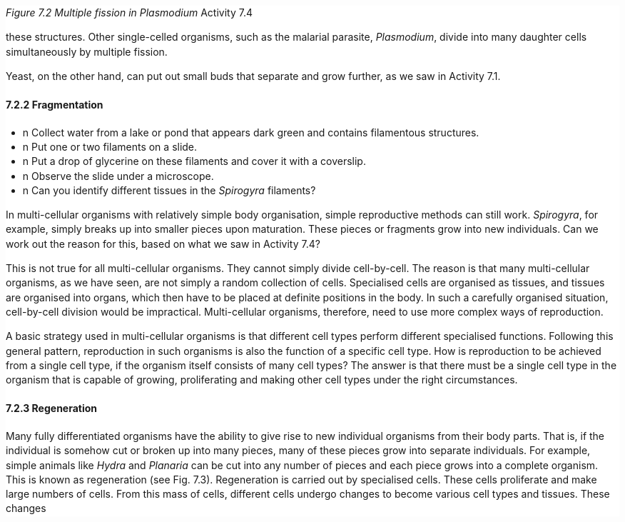 *Figure 7.2 Multiple fission in Plasmodium* Activity 7.4

these structures. Other single-celled organisms, such as the malarial parasite, *Plasmodium*, divide into many daughter cells simultaneously by multiple fission.

Yeast, on the other hand, can put out small buds that separate and grow further, as we saw in Activity 7.1.

#### 7.2.2 Fragmentation

- n Collect water from a lake or pond that appears dark green and contains filamentous structures.
- n Put one or two filaments on a slide.
- n Put a drop of glycerine on these filaments and cover it with a coverslip.
- n Observe the slide under a microscope.
- n Can you identify different tissues in the *Spirogyra* filaments?

In multi-cellular organisms with relatively simple body organisation, simple reproductive methods can still work. *Spirogyra*, for example, simply breaks up into smaller pieces upon maturation. These pieces or fragments grow into new individuals. Can we work out the reason for this, based on what we saw in Activity 7.4?

This is not true for all multi-cellular organisms. They cannot simply divide cell-by-cell. The reason is that many multi-cellular organisms, as we have seen, are not simply a random collection of cells. Specialised cells are organised as tissues, and tissues are organised into organs, which then have to be placed at definite positions in the body. In such a carefully organised situation, cell-by-cell division would be impractical. Multi-cellular organisms, therefore, need to use more complex ways of reproduction.

A basic strategy used in multi-cellular organisms is that different cell types perform different specialised functions. Following this general pattern, reproduction in such organisms is also the function of a specific cell type. How is reproduction to be achieved from a single cell type, if the organism itself consists of many cell types? The answer is that there must be a single cell type in the organism that is capable of growing, proliferating and making other cell types under the right circumstances.

#### 7.2.3 Regeneration

Many fully differentiated organisms have the ability to give rise to new individual organisms from their body parts. That is, if the individual is somehow cut or broken up into many pieces, many of these pieces grow into separate individuals. For example, simple animals like *Hydra* and *Planaria* can be cut into any number of pieces and each piece grows into a complete organism. This is known as regeneration (see Fig. 7.3). Regeneration is carried out by specialised cells. These cells proliferate and make large numbers of cells. From this mass of cells, different cells undergo changes to become various cell types and tissues. These changes
